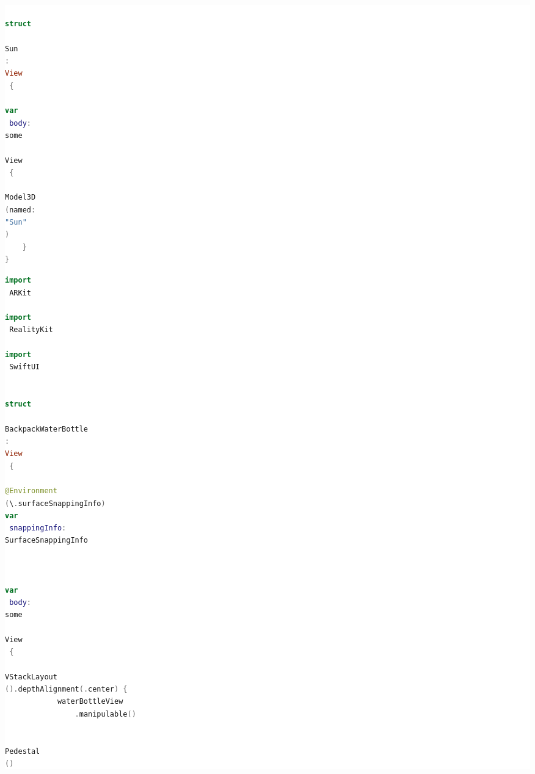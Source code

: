 ```swift

struct
 
Sun
: 
View
 {
    
var
 body: 
some
 
View
 {
        
Model3D
(named: 
"Sun"
)
    }
}
```

```swift
import
 ARKit

import
 RealityKit

import
 SwiftUI


struct
 
BackpackWaterBottle
: 
View
 {
    
@Environment
(\.surfaceSnappingInfo) 
var
 snappingInfo: 
SurfaceSnappingInfo


    
var
 body: 
some
 
View
 {
        
VStackLayout
().depthAlignment(.center) {
            waterBottleView
                .manipulable()

            
Pedestal
()
```